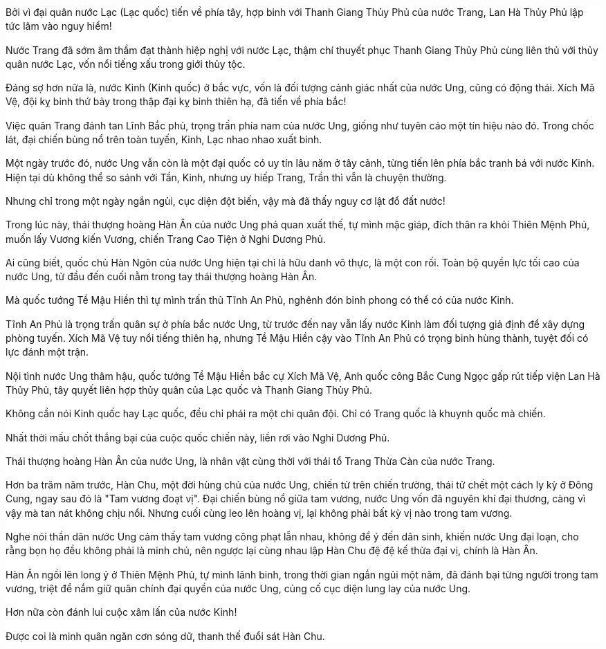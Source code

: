 Bởi vì đại quân nước Lạc (Lạc quốc) tiến về phía tây, hợp binh với Thanh Giang Thủy Phủ của nước Trang, Lan Hà Thủy Phủ lập tức lâm vào nguy hiểm!

Nước Trang đã sớm âm thầm đạt thành hiệp nghị với nước Lạc, thậm chí thuyết phục Thanh Giang Thủy Phủ cùng liên thủ với thủy quân nước Lạc, vốn nổi tiếng xấu trong giới thủy tộc.

Đáng sợ hơn nữa là, nước Kinh (Kinh quốc) ở bắc vực, vốn là đối tượng cảnh giác nhất của nước Ung, cũng có động thái. Xích Mã Vệ, đội kỵ binh thứ bảy trong thập đại kỵ binh thiên hạ, đã tiến về phía bắc!

Việc quân Trang đánh tan Lĩnh Bắc phủ, trọng trấn phía nam của nước Ung, giống như tuyên cáo một tín hiệu nào đó. Trong chốc lát, đại chiến bùng nổ trên toàn tuyến, Kinh, Lạc nhao nhao xuất binh.

Một ngày trước đó, nước Ung vẫn còn là một đại quốc có uy tín lâu năm ở tây cảnh, từng tiến lên phía bắc tranh bá với nước Kinh. Hiện tại dù không thể so sánh với Tần, Kinh, nhưng uy hiếp Trang, Trần thì vẫn là chuyện thường.

Nhưng chỉ trong một ngày ngắn ngủi, cục diện đột biến, vậy mà đã thấy nguy cơ lật đổ đất nước!

Trong lúc này, thái thượng hoàng Hàn Ân của nước Ung phá quan xuất thế, tự mình mặc giáp, đích thân ra khỏi Thiên Mệnh Phủ, muốn lấy Vương kiến Vương, chiến Trang Cao Tiện ở Nghi Dương Phủ.

Ai cũng biết, quốc chủ Hàn Ngôn của nước Ung hiện tại chỉ là hữu danh vô thực, là một con rối. Toàn bộ quyền lực tối cao của nước Ung, từ đầu đến cuối nằm trong tay thái thượng hoàng Hàn Ân.

Mà quốc tướng Tề Mậu Hiền thì tự mình trấn thủ Tĩnh An Phủ, nghênh đón binh phong có thể có của nước Kinh.

Tĩnh An Phủ là trọng trấn quân sự ở phía bắc nước Ung, từ trước đến nay vẫn lấy nước Kinh làm đối tượng giả định để xây dựng phòng tuyến. Xích Mã Vệ tuy nổi tiếng thiên hạ, nhưng Tề Mậu Hiền cậy vào Tĩnh An Phủ có trọng binh hùng thành, tuyệt đối có lực đánh một trận.

Nội tình nước Ung thâm hậu, quốc tướng Tề Mậu Hiền bắc cự Xích Mã Vệ, Anh quốc công Bắc Cung Ngọc gấp rút tiếp viện Lan Hà Thủy Phủ, tây quyết liên hợp thủy quân của Lạc quốc và Thanh Giang Thủy Phủ.

Không cần nói Kinh quốc hay Lạc quốc, đều chỉ phái ra một chi quân đội. Chỉ có Trang quốc là khuynh quốc mà chiến.

Nhất thời mấu chốt thắng bại của cuộc quốc chiến này, liền rơi vào Nghi Dương Phủ.

Thái thượng hoàng Hàn Ân của nước Ung, là nhân vật cùng thời với thái tổ Trang Thừa Càn của nước Trang.

Hơn ba trăm năm trước, Hàn Chu, một đời hùng chủ của nước Ung, chiến tử trên chiến trường, thái tử chết một cách ly kỳ ở Đông Cung, ngay sau đó là "Tam vương đoạt vị". Đại chiến bùng nổ giữa tam vương, nước Ung vốn đã nguyên khí đại thương, càng vì vậy mà tan nát không chịu nổi. Nhưng cuối cùng leo lên hoàng vị, lại không phải bất kỳ vị nào trong tam vương.

Nghe nói thần dân nước Ung cảm thấy tam vương công phạt lẫn nhau, không để ý đến dân sinh, khiến nước Ung đại loạn, cho rằng bọn họ đều không phải là minh chủ, nên ngược lại cùng nhau lập Hàn Chu đệ đệ kế thừa đại vị, chính là Hàn Ân.

Hàn Ân ngồi lên long ỷ ở Thiên Mệnh Phủ, tự mình lãnh binh, trong thời gian ngắn ngủi một năm, đã đánh bại từng người trong tam vương, triệt để nắm giữ quân chính đại quyền của nước Ung, củng cố cục diện lung lay của nước Ung.

Hơn nữa còn đánh lui cuộc xâm lấn của nước Kinh!

Được coi là minh quân ngăn cơn sóng dữ, thanh thế đuổi sát Hàn Chu.
